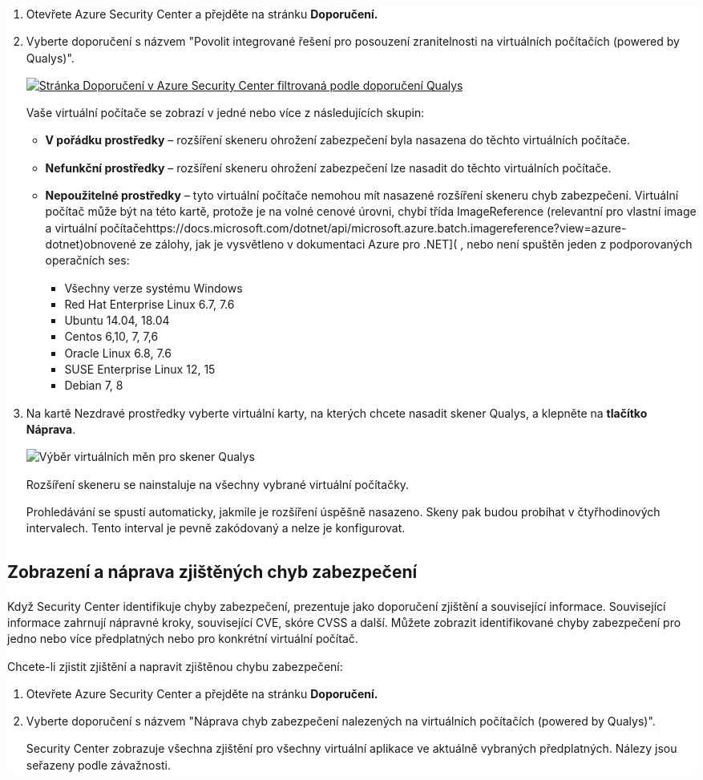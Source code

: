 1. Otevřete Azure Security Center a přejděte na stránku **Doporučení.** 

1. Vyberte doporučení s názvem "Povolit integrované řešení pro posouzení zranitelnosti na virtuálních počítačích (powered by Qualys)".

    [![Stránka Doporučení v Azure Security Center filtrovaná podle doporučení Qualys](media/built-in-vulnerability-assessment/va-recommendations-enable-selected.png)](media/built-in-vulnerability-assessment/va-recommendations-enable-selected.png#lightbox)

    Vaše virtuální počítače se zobrazí v jedné nebo více z následujících skupin:

    * **V pořádku prostředky** – rozšíření skeneru ohrožení zabezpečení byla nasazena do těchto virtuálních počítače.
    * **Nefunkční prostředky** – rozšíření skeneru ohrožení zabezpečení lze nasadit do těchto virtuálních počítače. 
    * **Nepoužitelné prostředky** – tyto virtuální počítače nemohou mít nasazené rozšíření skeneru chyb zabezpečení. Virtuální počítač může být na této kartě, protože je na volné cenové úrovni, chybí třída ImageReference (relevantní pro vlastní image a virtuální počítačehttps://docs.microsoft.com/dotnet/api/microsoft.azure.batch.imagereference?view=azure-dotnet)obnovené ze zálohy, jak je vysvětleno v dokumentaci Azure pro .NET]( , nebo není spuštěn jeden z podporovaných operačních ses:

        - Všechny verze systému Windows    
        - Red Hat Enterprise Linux 6.7, 7.6
        - Ubuntu 14.04, 18.04
        - Centos 6,10, 7, 7,6
        - Oracle Linux 6.8, 7.6
        - SUSE Enterprise Linux 12, 15
        - Debian 7, 8

1. Na kartě Nezdravé prostředky vyberte virtuální karty, na kterých chcete nasadit skener Qualys, a klepněte na **tlačítko Náprava**. 

    ![Výběr virtuálních měn pro skener Qualys](media/built-in-vulnerability-assessment/va-remediating.png)

    Rozšíření skeneru se nainstaluje na všechny vybrané virtuální počítačky.
    
    Prohledávání se spustí automaticky, jakmile je rozšíření úspěšně nasazeno. Skeny pak budou probíhat v čtyřhodinových intervalech. Tento interval je pevně zakódovaný a nelze je konfigurovat. 

## <a name="viewing-and-remediating-discovered-vulnerabilities"></a>Zobrazení a náprava zjištěných chyb zabezpečení

Když Security Center identifikuje chyby zabezpečení, prezentuje jako doporučení zjištění a související informace. Související informace zahrnují nápravné kroky, související CVE, skóre CVSS a další. Můžete zobrazit identifikované chyby zabezpečení pro jedno nebo více předplatných nebo pro konkrétní virtuální počítač.

Chcete-li zjistit zjištění a napravit zjištěnou chybu zabezpečení:

1. Otevřete Azure Security Center a přejděte na stránku **Doporučení.** 

1. Vyberte doporučení s názvem "Náprava chyb zabezpečení nalezených na virtuálních počítačích (powered by Qualys)".

    Security Center zobrazuje všechna zjištění pro všechny virtuální aplikace ve aktuálně vybraných předplatných. Nálezy jsou seřazeny podle závažnosti. 
